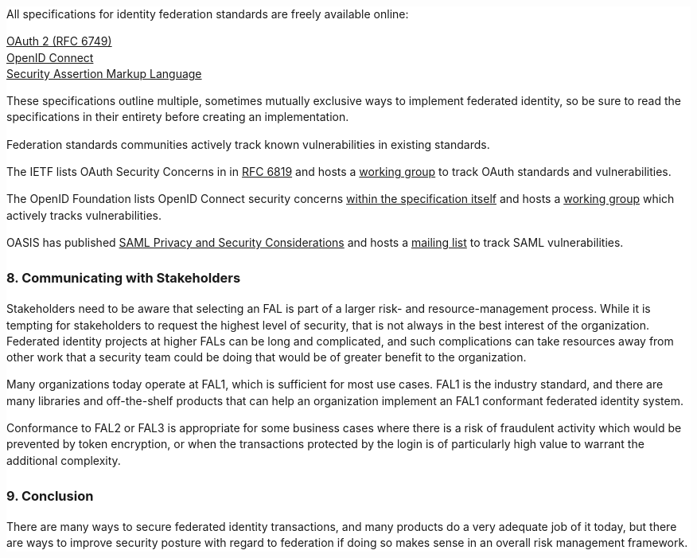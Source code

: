 All specifications for identity federation standards are freely available online:

[OAuth 2 (RFC 6749)](https://tools.ietf.org/html/rfc6749])  
[OpenID Connect](http://openid.net/connect/)  
[Security Assertion Markup Language](http://saml.xml.org/saml-specifications)

These specifications outline multiple, sometimes mutually exclusive ways to implement federated identity, so be sure to read the specifications in their entirety before creating an implementation.

Federation standards communities actively track known vulnerabilities in existing standards. 

The IETF lists OAuth Security Concerns in in [RFC 6819](https://tools.ietf.org/html/rfc6819) and hosts a [working group](https://tools.ietf.org/wg/oauth/) to track OAuth standards and vulnerabilities.

The OpenID Foundation lists OpenID Connect security concerns [within the specification itself](http://openid.net/specs/openid-connect-core-1_0.html#Security) and hosts a [working group](http://openid.net/wg/connect/) which actively tracks vulnerabilities.

OASIS has published [SAML Privacy and Security Considerations](http://docs.oasis-open.org/security/saml/v2.0/saml-sec-consider-2.0-os.pdf) and hosts a [mailing list](https://lists.oasis-open.org/archives/security-services/) to track SAML vulnerabilities.

### 8. Communicating with Stakeholders

Stakeholders need to be aware that selecting an FAL is part of a larger risk- and resource-management process. While it is tempting for stakeholders to request the highest level of security, that is not always in the best interest of the organization. Federated identity projects at higher FALs can be long and complicated, and such complications can take resources away from other work that a security team could be doing that would be of greater benefit to the organization.

Many organizations today operate at FAL1, which is sufficient for most use cases. FAL1 is the industry standard, and there are many libraries and off-the-shelf products that can help an organization implement an FAL1 conformant federated identity system.

Conformance to FAL2 or FAL3 is appropriate for some business cases where there is a risk of fraudulent activity which would be prevented by token encryption, or when the transactions protected by the login is of particularly high value to warrant the additional complexity.

### 9. Conclusion

There are many ways to secure federated identity transactions, and many products do a very adequate job of it today, but there are ways to improve security posture with regard to federation if doing so makes sense in an overall risk management framework.